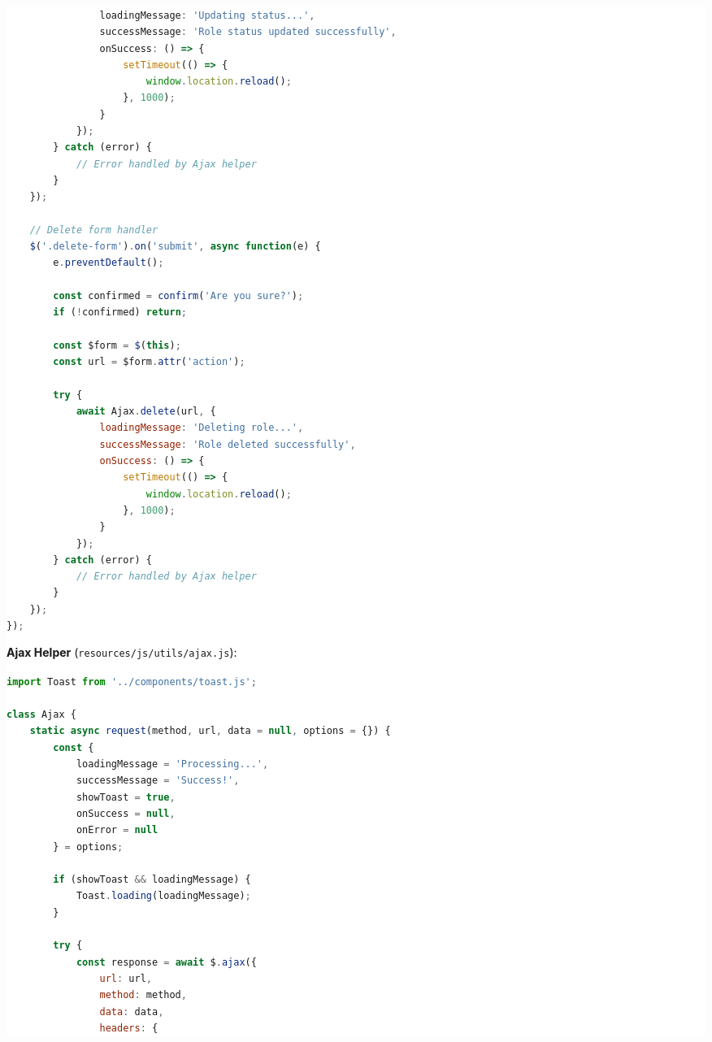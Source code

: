 ```javascript
                loadingMessage: 'Updating status...',
                successMessage: 'Role status updated successfully',
                onSuccess: () => {
                    setTimeout(() => {
                        window.location.reload();
                    }, 1000);
                }
            });
        } catch (error) {
            // Error handled by Ajax helper
        }
    });

    // Delete form handler
    $('.delete-form').on('submit', async function(e) {
        e.preventDefault();

        const confirmed = confirm('Are you sure?');
        if (!confirmed) return;

        const $form = $(this);
        const url = $form.attr('action');

        try {
            await Ajax.delete(url, {
                loadingMessage: 'Deleting role...',
                successMessage: 'Role deleted successfully',
                onSuccess: () => {
                    setTimeout(() => {
                        window.location.reload();
                    }, 1000);
                }
            });
        } catch (error) {
            // Error handled by Ajax helper
        }
    });
});
```

**Ajax Helper** (`resources/js/utils/ajax.js`):
```javascript
import Toast from '../components/toast.js';

class Ajax {
    static async request(method, url, data = null, options = {}) {
        const {
            loadingMessage = 'Processing...',
            successMessage = 'Success!',
            showToast = true,
            onSuccess = null,
            onError = null
        } = options;

        if (showToast && loadingMessage) {
            Toast.loading(loadingMessage);
        }

        try {
            const response = await $.ajax({
                url: url,
                method: method,
                data: data,
                headers: {
```